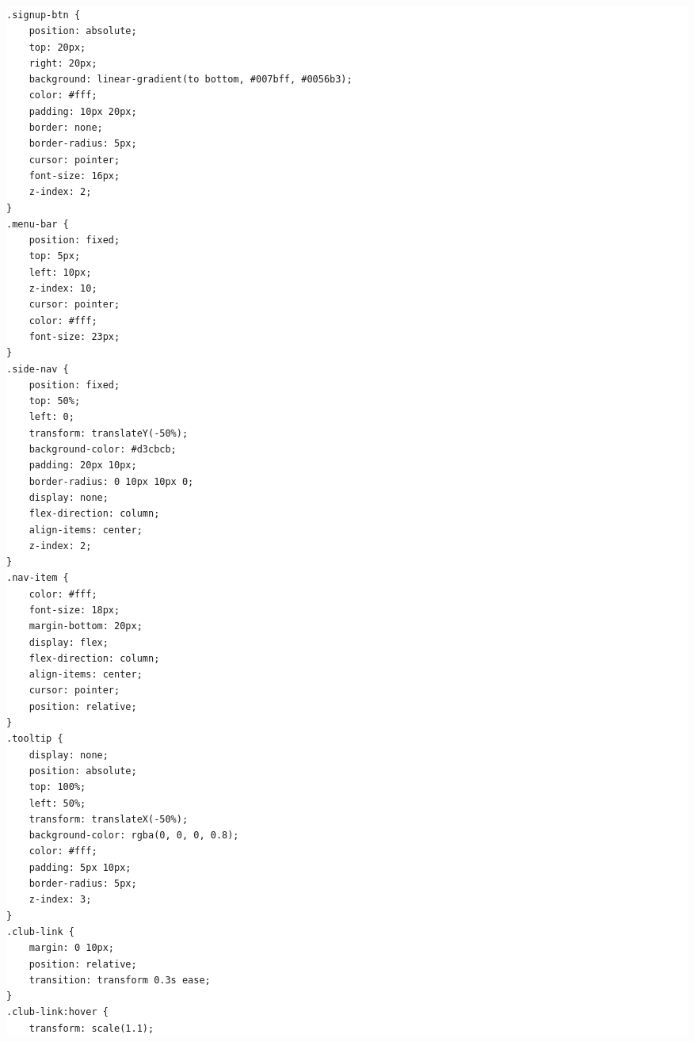    .signup-btn {
        position: absolute;
        top: 20px;
        right: 20px;
        background: linear-gradient(to bottom, #007bff, #0056b3);
        color: #fff;
        padding: 10px 20px;
        border: none;
        border-radius: 5px;
        cursor: pointer;
        font-size: 16px;
        z-index: 2;
    }
    .menu-bar {
        position: fixed;
        top: 5px;
        left: 10px;
        z-index: 10;
        cursor: pointer;
        color: #fff;
        font-size: 23px;
    }
    .side-nav {
        position: fixed;
        top: 50%;
        left: 0;
        transform: translateY(-50%);
        background-color: #d3cbcb;
        padding: 20px 10px;
        border-radius: 0 10px 10px 0;
        display: none;
        flex-direction: column;
        align-items: center;
        z-index: 2;
    }
    .nav-item {
        color: #fff;
        font-size: 18px;
        margin-bottom: 20px;
        display: flex;
        flex-direction: column;
        align-items: center;
        cursor: pointer;
        position: relative;
    }
    .tooltip {
        display: none;
        position: absolute;
        top: 100%;
        left: 50%;
        transform: translateX(-50%);
        background-color: rgba(0, 0, 0, 0.8);
        color: #fff;
        padding: 5px 10px;
        border-radius: 5px;
        z-index: 3;
    }
    .club-link {
        margin: 0 10px;
        position: relative;
        transition: transform 0.3s ease;
    }
    .club-link:hover {
        transform: scale(1.1);